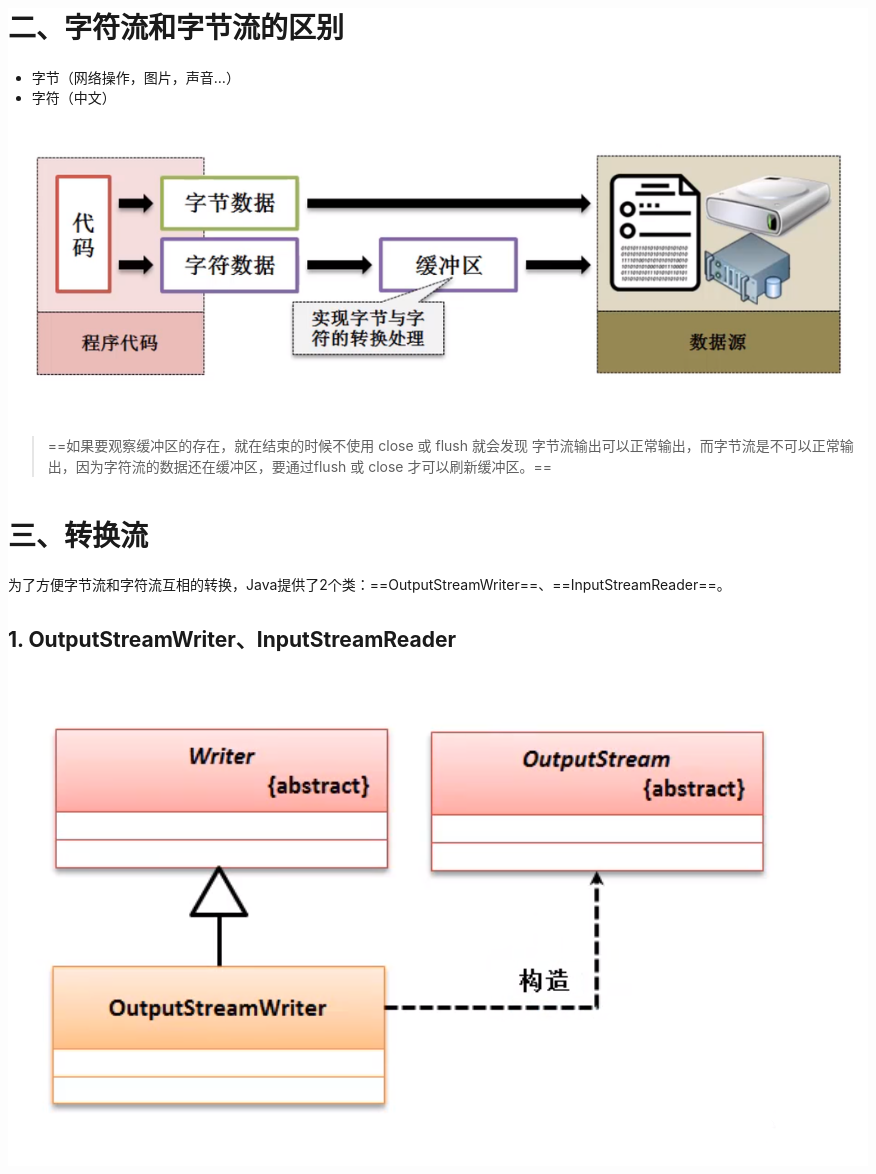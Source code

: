 # 二、字符流和字节流的区别

- 字节（网络操作，图片，声音…）
- 字符（中文）

![1564720832366](assets/1564720832366.png)

> ==如果要观察缓冲区的存在，就在结束的时候不使用 close 或 flush 就会发现 字节流输出可以正常输出，而字节流是不可以正常输出，因为字符流的数据还在缓冲区，要通过flush 或 close 才可以刷新缓冲区。==

# 三、转换流

为了方便字节流和字符流互相的转换，Java提供了2个类：==OutputStreamWriter==、==InputStreamReader==。

## 1. OutputStreamWriter、InputStreamReader


![1564877365590](assets/1564877365590.png)

